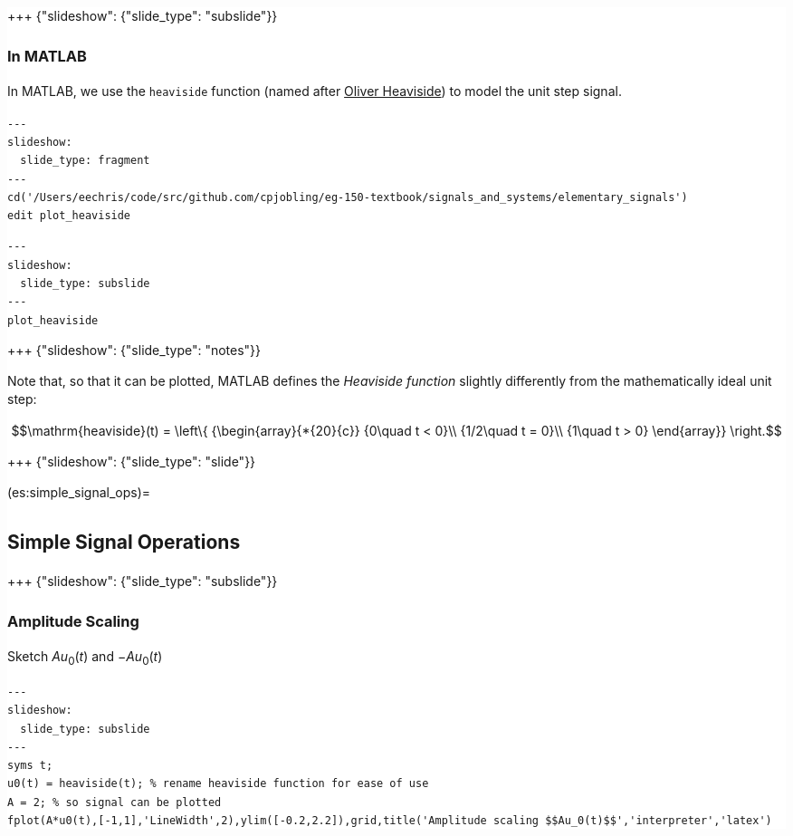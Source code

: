 +++ {"slideshow": {"slide_type": "subslide"}}

### In MATLAB

In MATLAB, we use the `heaviside` function (named after [Oliver Heaviside](https://en.wikipedia.org/wiki/Oliver_Heaviside)) to model the unit step signal.

```{code-cell}
---
slideshow:
  slide_type: fragment
---
cd('/Users/eechris/code/src/github.com/cpjobling/eg-150-textbook/signals_and_systems/elementary_signals')
edit plot_heaviside
```

```{code-cell}
---
slideshow:
  slide_type: subslide
---
plot_heaviside
```

+++ {"slideshow": {"slide_type": "notes"}}

Note that, so that it can be plotted, MATLAB defines the *Heaviside function* slightly differently from the mathematically ideal unit step:

$$\mathrm{heaviside}(t) = \left\{ {\begin{array}{*{20}{c}}
{0\quad t < 0}\\
{1/2\quad t = 0}\\
{1\quad t > 0}
\end{array}} \right.$$

+++ {"slideshow": {"slide_type": "slide"}}

(es:simple_signal_ops)=
## Simple Signal Operations

+++ {"slideshow": {"slide_type": "subslide"}}

### Amplitude Scaling

Sketch $Au_0(t)$ and $-Au_0(t)$

```{code-cell}
---
slideshow:
  slide_type: subslide
---
syms t;
u0(t) = heaviside(t); % rename heaviside function for ease of use
A = 2; % so signal can be plotted
fplot(A*u0(t),[-1,1],'LineWidth',2),ylim([-0.2,2.2]),grid,title('Amplitude scaling $$Au_0(t)$$','interpreter','latex')
```
